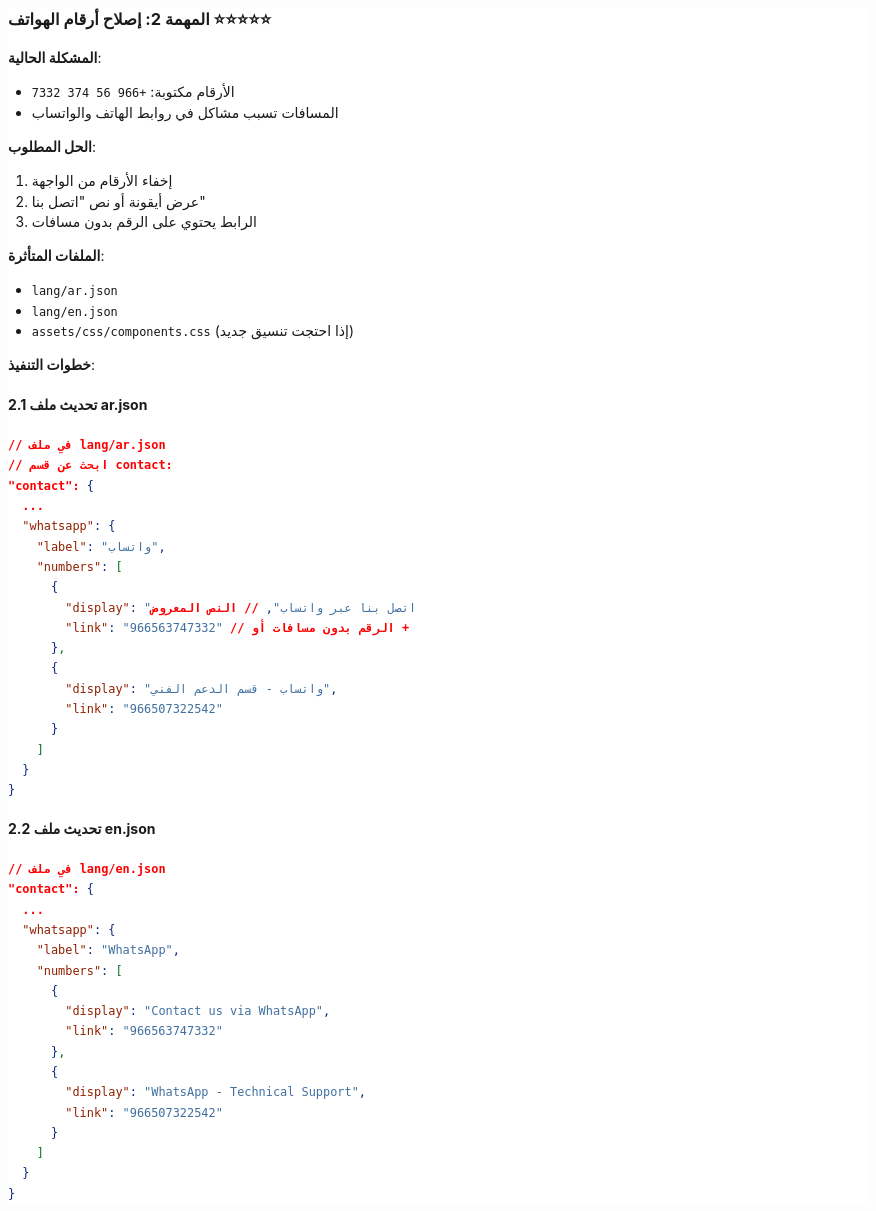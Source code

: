 ### المهمة 2: إصلاح أرقام الهواتف ⭐⭐⭐⭐⭐

**المشكلة الحالية**:
- الأرقام مكتوبة: `+966 56 374 7332`
- المسافات تسبب مشاكل في روابط الهاتف والواتساب

**الحل المطلوب**:
1. إخفاء الأرقام من الواجهة
2. عرض أيقونة أو نص "اتصل بنا"
3. الرابط يحتوي على الرقم بدون مسافات

**الملفات المتأثرة**:
- `lang/ar.json`
- `lang/en.json`
- `assets/css/components.css` (إذا احتجت تنسيق جديد)

**خطوات التنفيذ**:

#### 2.1 تحديث ملف ar.json
```json
// في ملف lang/ar.json
// ابحث عن قسم contact:
"contact": {
  ...
  "whatsapp": {
    "label": "واتساب",
    "numbers": [
      {
        "display": "اتصل بنا عبر واتساب", // النص المعروض
        "link": "966563747332" // الرقم بدون مسافات أو +
      },
      {
        "display": "واتساب - قسم الدعم الفني",
        "link": "966507322542"
      }
    ]
  }
}
```

#### 2.2 تحديث ملف en.json
```json
// في ملف lang/en.json
"contact": {
  ...
  "whatsapp": {
    "label": "WhatsApp",
    "numbers": [
      {
        "display": "Contact us via WhatsApp",
        "link": "966563747332"
      },
      {
        "display": "WhatsApp - Technical Support",
        "link": "966507322542"
      }
    ]
  }
}
```
